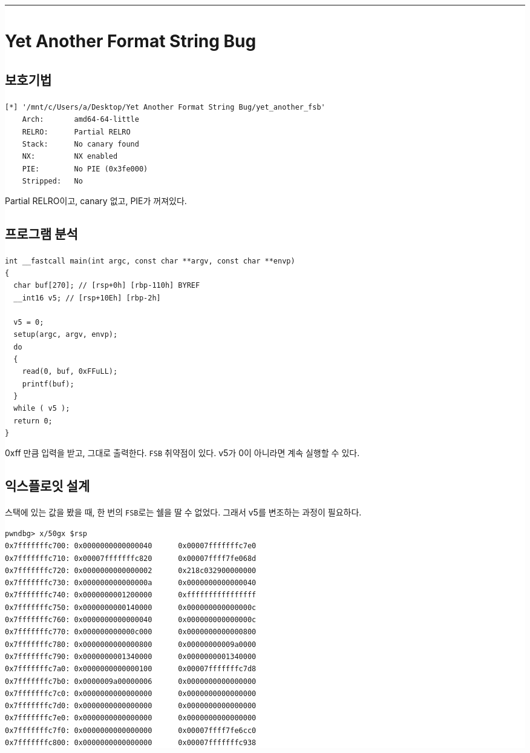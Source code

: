 
---

# Yet Another Format String Bug

## 보호기법

```
[*] '/mnt/c/Users/a/Desktop/Yet Another Format String Bug/yet_another_fsb'
    Arch:       amd64-64-little
    RELRO:      Partial RELRO
    Stack:      No canary found
    NX:         NX enabled
    PIE:        No PIE (0x3fe000)
    Stripped:   No
```

Partial RELRO이고, canary 없고, PIE가 꺼져있다.

## 프로그램 분석

```
int __fastcall main(int argc, const char **argv, const char **envp)
{
  char buf[270]; // [rsp+0h] [rbp-110h] BYREF
  __int16 v5; // [rsp+10Eh] [rbp-2h]

  v5 = 0;
  setup(argc, argv, envp);
  do
  {
    read(0, buf, 0xFFuLL);
    printf(buf);
  }
  while ( v5 );
  return 0;
}
```

0xff 만큼 입력을 받고, 그대로 출력한다. `FSB` 취약점이 있다. v5가 0이 아니라면 계속 실행할 수 있다.

## 익스플로잇 설계

스택에 있는 값을 봤을 때, 한 번의 `FSB`로는 쉘을 딸 수 없었다. 그래서 v5를 변조하는 과정이 필요하다.

```
pwndbg> x/50gx $rsp
0x7fffffffc700: 0x0000000000000040      0x00007fffffffc7e0
0x7fffffffc710: 0x00007fffffffc820      0x00007ffff7fe068d
0x7fffffffc720: 0x0000000000000002      0x218c032900000000
0x7fffffffc730: 0x000000000000000a      0x0000000000000040
0x7fffffffc740: 0x0000000001200000      0xffffffffffffffff
0x7fffffffc750: 0x0000000000140000      0x000000000000000c
0x7fffffffc760: 0x0000000000000040      0x000000000000000c
0x7fffffffc770: 0x000000000000c000      0x0000000000000800
0x7fffffffc780: 0x0000000000000800      0x00000000009a0000
0x7fffffffc790: 0x0000000001340000      0x0000000001340000
0x7fffffffc7a0: 0x0000000000000100      0x00007fffffffc7d8
0x7fffffffc7b0: 0x0000009a00000006      0x0000000000000000
0x7fffffffc7c0: 0x0000000000000000      0x0000000000000000
0x7fffffffc7d0: 0x0000000000000000      0x0000000000000000
0x7fffffffc7e0: 0x0000000000000000      0x0000000000000000
0x7fffffffc7f0: 0x0000000000000000      0x00007ffff7fe6cc0
0x7fffffffc800: 0x0000000000000000      0x00007fffffffc938
```